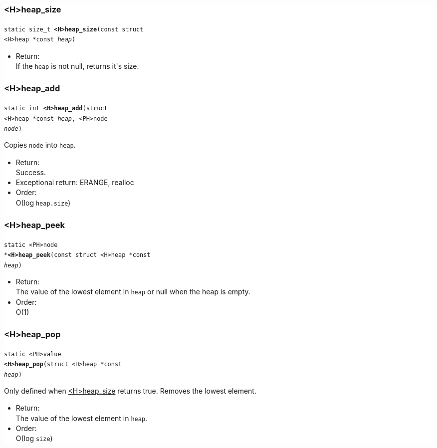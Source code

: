 
### <a id = "user-content-fn-2f5a4cc1" name = "user-content-fn-2f5a4cc1">&lt;H&gt;heap_size</a> ###

<code>static size_t <strong>&lt;H&gt;heap_size</strong>(const struct &lt;H&gt;heap *const <em>heap</em>)</code>

 * Return:  
   If the `heap` is not null, returns it's size\.




### <a id = "user-content-fn-42cb2b13" name = "user-content-fn-42cb2b13">&lt;H&gt;heap_add</a> ###

<code>static int <strong>&lt;H&gt;heap_add</strong>(struct &lt;H&gt;heap *const <em>heap</em>, &lt;PH&gt;node <em>node</em>)</code>

Copies `node` into `heap`\.

 * Return:  
   Success\.
 * Exceptional return: ERANGE, realloc  
 * Order:  
   &#927;\(log `heap.size`\)




### <a id = "user-content-fn-921d7df" name = "user-content-fn-921d7df">&lt;H&gt;heap_peek</a> ###

<code>static &lt;PH&gt;node *<strong>&lt;H&gt;heap_peek</strong>(const struct &lt;H&gt;heap *const <em>heap</em>)</code>

 * Return:  
   The value of the lowest element in `heap` or null when the heap is empty\.
 * Order:  
   &#927;\(1\)




### <a id = "user-content-fn-2cd270b7" name = "user-content-fn-2cd270b7">&lt;H&gt;heap_pop</a> ###

<code>static &lt;PH&gt;value <strong>&lt;H&gt;heap_pop</strong>(struct &lt;H&gt;heap *const <em>heap</em>)</code>

Only defined when [&lt;H&gt;heap_size](#user-content-fn-2f5a4cc1) returns true\. Removes the lowest element\.

 * Return:  
   The value of the lowest element in `heap`\.
 * Order:  
   &#927;\(log `size`\)


